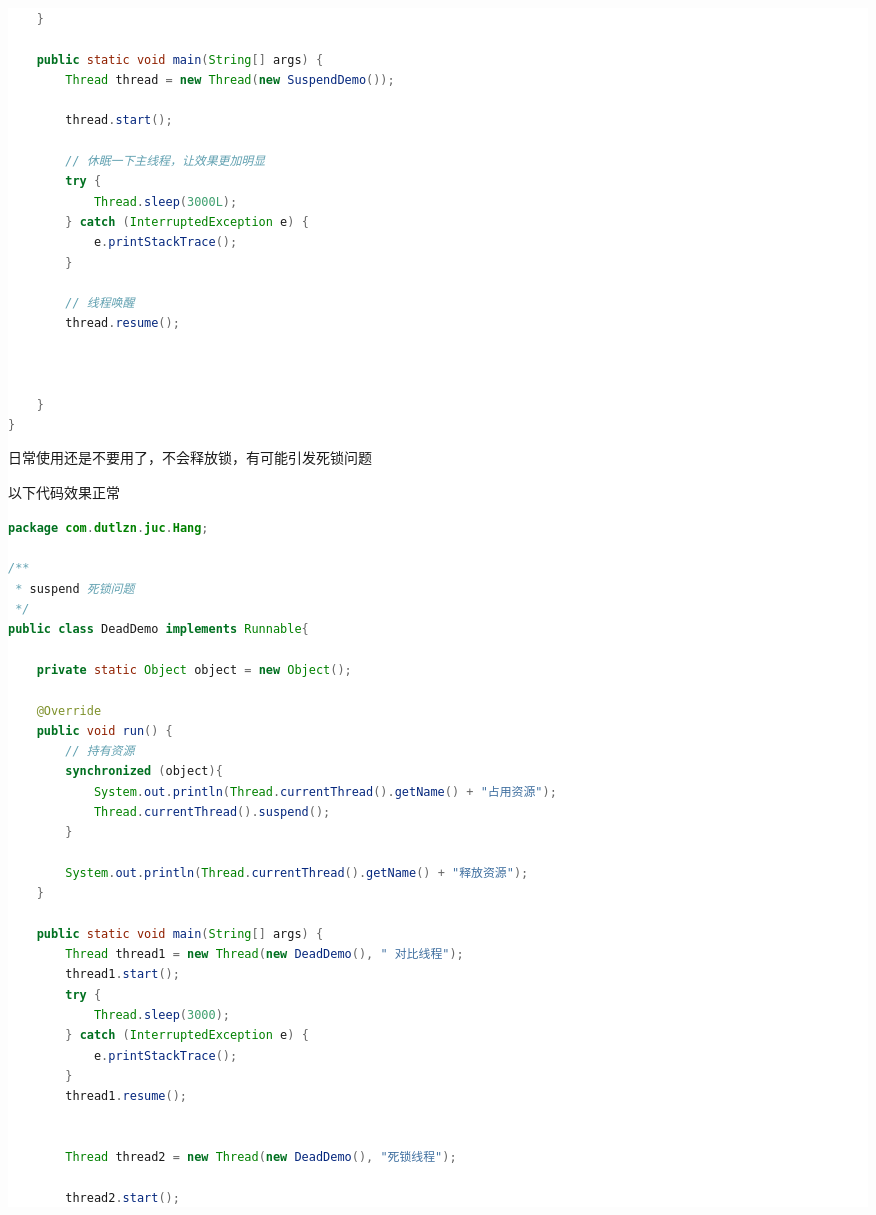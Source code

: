 ```java
    }

    public static void main(String[] args) {
        Thread thread = new Thread(new SuspendDemo());

        thread.start();

        // 休眠一下主线程，让效果更加明显
        try {
            Thread.sleep(3000L);
        } catch (InterruptedException e) {
            e.printStackTrace();
        }

        // 线程唤醒
        thread.resume();



    }
}

```



日常使用还是不要用了，不会释放锁，有可能引发死锁问题

以下代码效果正常

```java
package com.dutlzn.juc.Hang;

/**
 * suspend 死锁问题
 */
public class DeadDemo implements Runnable{

    private static Object object = new Object();

    @Override
    public void run() {
        // 持有资源
        synchronized (object){
            System.out.println(Thread.currentThread().getName() + "占用资源");
            Thread.currentThread().suspend();
        }

        System.out.println(Thread.currentThread().getName() + "释放资源");
    }

    public static void main(String[] args) {
        Thread thread1 = new Thread(new DeadDemo(), " 对比线程");
        thread1.start();
        try {
            Thread.sleep(3000);
        } catch (InterruptedException e) {
            e.printStackTrace();
        }
        thread1.resume();


        Thread thread2 = new Thread(new DeadDemo(), "死锁线程");

        thread2.start();
```